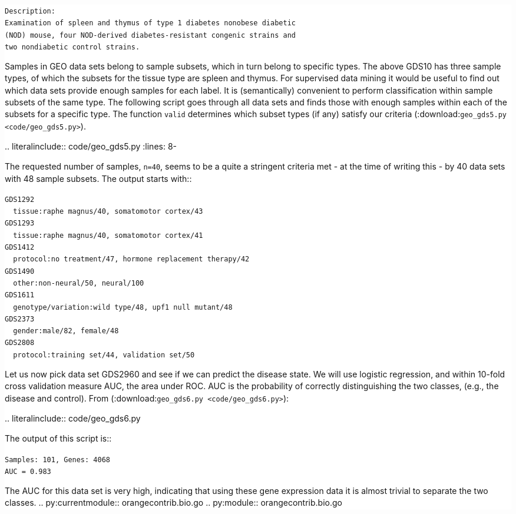     Description:
    Examination of spleen and thymus of type 1 diabetes nonobese diabetic
    (NOD) mouse, four NOD-derived diabetes-resistant congenic strains and
    two nondiabetic control strains.


Samples in GEO data sets belong to sample subsets, which in turn belong
to specific types.  The above GDS10 has three sample types, of which the
subsets for the tissue type are spleen and thymus. For supervised data
mining it would be useful to find out which data sets provide enough
samples for each label. It is (semantically) convenient to perform
classification within sample subsets of the same type. The following
script goes through all data sets and finds those with enough
samples within each of the subsets for a specific type. The function
``valid`` determines which subset types (if any) satisfy our criteria
(:download:`geo_gds5.py <code/geo_gds5.py>`).

.. literalinclude:: code/geo_gds5.py
   :lines: 8-

The requested number of samples, ``n=40``, seems to be a quite
a stringent criteria met - at the time of writing this -
by 40 data sets with 48 sample subsets. The output starts with::

    GDS1292
      tissue:raphe magnus/40, somatomotor cortex/43
    GDS1293
      tissue:raphe magnus/40, somatomotor cortex/41
    GDS1412
      protocol:no treatment/47, hormone replacement therapy/42
    GDS1490
      other:non-neural/50, neural/100
    GDS1611
      genotype/variation:wild type/48, upf1 null mutant/48
    GDS2373
      gender:male/82, female/48
    GDS2808
      protocol:training set/44, validation set/50

Let us now pick data set GDS2960 and see if we can predict the disease
state. We will use logistic regression, and within 10-fold cross
validation measure AUC, the area under ROC. AUC is the probability of
correctly distinguishing the two classes, (e.g., the disease and control). 
From (:download:`geo_gds6.py <code/geo_gds6.py>`):

.. literalinclude:: code/geo_gds6.py

The output of this script is::
    
    Samples: 101, Genes: 4068
    AUC = 0.983

The AUC for this data set is very high, indicating that using these gene
expression data it is almost trivial to separate the two classes.
.. py:currentmodule:: orangecontrib.bio.go
.. py:module:: orangecontrib.bio.go
